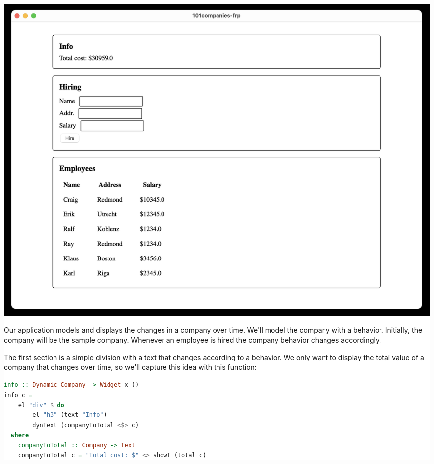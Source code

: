 ![](/images/101companies-frp-demo.png)

Our application models and displays the changes in a company over time. We'll
model the company with a behavior. Initially, the company will be the sample
company. Whenever an employee is hired the company behavior changes accordingly.



The first section is a simple division with a text that changes according to a
behavior. We only want to display the total value of a company that changes over
time, so we'll capture this idea with this function:

```hs
info :: Dynamic Company -> Widget x ()
info c =
    el "div" $ do
        el "h3" (text "Info")
        dynText (companyToTotal <$> c)
  where
    companyToTotal :: Company -> Text
    companyToTotal c = "Total cost: $" <> showT (total c)
```
